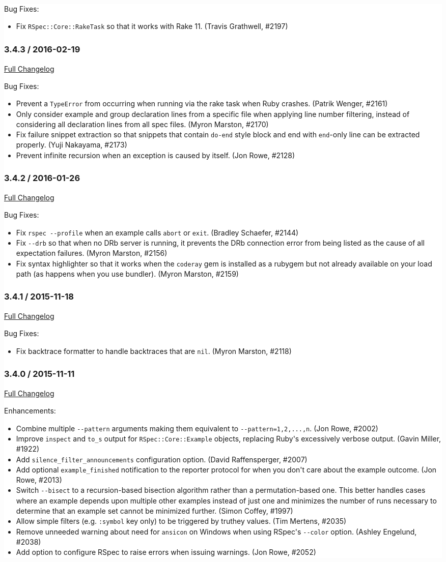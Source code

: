 Bug Fixes:

* Fix `RSpec::Core::RakeTask` so that it works with Rake 11.
  (Travis Grathwell, #2197)

### 3.4.3 / 2016-02-19
[Full Changelog](http://github.com/rspec/rspec-core/compare/v3.4.2...v3.4.3)

Bug Fixes:

* Prevent a `TypeError` from occurring when running via the rake task when
  Ruby crashes. (Patrik Wenger, #2161)
* Only consider example and group declaration lines from a specific file
  when applying line number filtering, instead of considering all
  declaration lines from all spec files. (Myron Marston, #2170)
* Fix failure snippet extraction so that snippets that contain `do-end` style
  block and end with `end`-only line can be extracted properly.
  (Yuji Nakayama, #2173)
* Prevent infinite recursion when an exception is caused by itself.
  (Jon Rowe, #2128)

### 3.4.2 / 2016-01-26
[Full Changelog](http://github.com/rspec/rspec-core/compare/v3.4.1...v3.4.2)

Bug Fixes:

* Fix `rspec --profile` when an example calls `abort` or `exit`.
  (Bradley Schaefer, #2144)
* Fix `--drb` so that when no DRb server is running, it prevents
  the DRb connection error from being listed as the cause of all
  expectation failures. (Myron Marston, #2156)
* Fix syntax highlighter so that it works when the `coderay` gem is
  installed as a rubygem but not already available on your load path
  (as happens when you use bundler). (Myron Marston, #2159)

### 3.4.1 / 2015-11-18
[Full Changelog](http://github.com/rspec/rspec-core/compare/v3.4.0...v3.4.1)

Bug Fixes:

* Fix backtrace formatter to handle backtraces that are `nil`.
  (Myron Marston, #2118)

### 3.4.0 / 2015-11-11
[Full Changelog](http://github.com/rspec/rspec-core/compare/v3.3.2...v3.4.0)

Enhancements:

* Combine multiple `--pattern` arguments making them equivalent to
  `--pattern=1,2,...,n`. (Jon Rowe, #2002)
* Improve `inspect` and `to_s` output for `RSpec::Core::Example`
  objects, replacing Ruby's excessively verbose output. (Gavin Miller, #1922)
* Add `silence_filter_announcements` configuration option.
  (David Raffensperger, #2007)
* Add optional `example_finished` notification to the reporter protocol for
  when you don't care about the example outcome. (Jon Rowe, #2013)
* Switch `--bisect` to a recursion-based bisection algorithm rather than
  a permutation-based one. This better handles cases where an example
  depends upon multiple other examples instead of just one and minimizes
  the number of runs necessary to determine that an example set cannot be
  minimized further. (Simon Coffey, #1997)
* Allow simple filters (e.g. `:symbol` key only) to be triggered by truthey
  values. (Tim Mertens, #2035)
* Remove unneeded warning about need for `ansicon` on Windows when using
  RSpec's `--color` option. (Ashley Engelund, #2038)
* Add option to configure RSpec to raise errors when issuing warnings.
  (Jon Rowe, #2052)